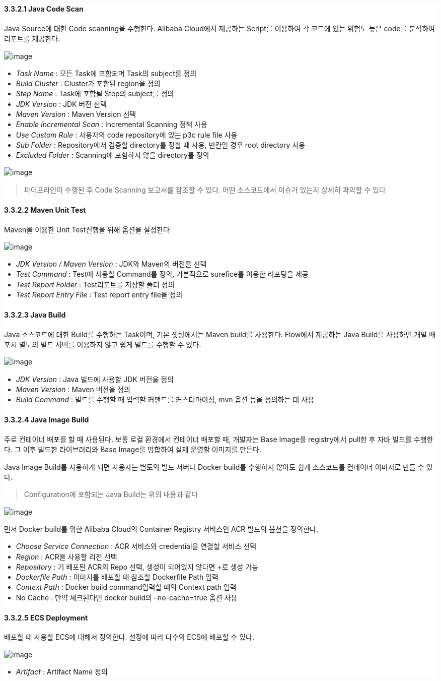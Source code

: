 <h4 id="java-code-scan">3.3.2.1 Java Code Scan</h4>
<p>Java Source에  대한  Code scanning을  수행한다. Alibaba Cloud에서  제공하는  Script를  이용하여  각  코드에  있는  위험도  높은  code를  분석하여  리포트를  제공한다.</p>
<p><img src="https://user-images.githubusercontent.com/34003729/130347876-b8a4b559-9267-4c2e-8f75-76a48bcaf458.png" alt="image"></p>
<ul>
<li><em>Task Name</em> : 모든  Task에  포함되며  Task의  subject를  정의</li>
<li><em>Build Cluster</em> : Cluster가  포함된  region을  정의</li>
<li><em>Step Name</em> : Task에  포함될  Step의  subject를  정의</li>
<li><em>JDK Version</em> : JDK 버전  선택</li>
<li><em>Maven Version</em> : Maven Version 선택</li>
<li><em>Enable Incremental Scan</em> : Incremental Scanning 정책  사용</li>
<li><em>Use Custom Rule</em> : 사용자의  code repository에  있는  p3c rule file 사용</li>
<li><em>Sub Folder</em> : Repository에서  검증할  directory를  정할  때  사용, 빈칸일  경우  root directory 사용</li>
<li><em>Excluded Folder</em> : Scanning에  포함하지  않을  directory를  정의</li>
</ul>
<p><img src="https://user-images.githubusercontent.com/34003729/130347895-cefda870-85a4-47e2-895b-47518b7839ec.png" alt="image"></p>
<blockquote>
<p>파이프라인이  수행된  후  Code Scanning 보고서를  참조할  수  있다. 어떤  소스코드에서  이슈가  있는지  상세히  파악할  수  있다</p>
</blockquote>
<h4 id="maven-unit-test">3.3.2.2 Maven Unit Test</h4>
<p>Maven을  이용한  Unit Test진행을  위해  옵션을  설정한다</p>
<p><img src="https://user-images.githubusercontent.com/34003729/130347911-43ac8a6c-7ce2-467a-9d2d-241d5e76575d.png" alt="image"></p>
<ul>
<li><em>JDK Version / Maven Version</em> : JDK와  Maven의  버전을  선택</li>
<li><em>Test Command</em> : Test에  사용할  Command를  정의, 기본적으로  surefice를  이용한  리포팅을  제공</li>
<li><em>Test Report Folder</em> : Test리포트를  저장할  폴더  정의</li>
<li><em>Test Report Entry File</em> : Test report entry file을  정의</li>
</ul>
<h4 id="java-build">3.3.2.3 Java Build</h4>
<p>Java 소스코드에  대한  Build를  수행하는  Task이며, 기본  셋팅에서는  Maven build를  사용한다. Flow에서  제공하는  Java Build를  사용하면  개발  배포시  별도의  빌드  서버를  이용하지  않고  쉽게  빌드를  수행할  수  있다.</p>
<p><img src="https://user-images.githubusercontent.com/34003729/130347931-8e172bfa-86c1-4029-8fa2-9480e52391d2.png" alt="image"></p>
<ul>
<li><em>JDK Version</em> : Java 빌드에  사용할  JDK 버전을  정의</li>
<li><em>Maven Version</em> : Maven 버전을  정의</li>
<li><em>Build Command</em> : 빌드를  수행할  때  입력할  커맨드를  커스터마이징, mvn 옵션  등을  정의하는  데  사용</li>
</ul>
<h4 id="java-image-build">3.3.2.4 Java Image Build</h4>
<p>주로  컨테이너  배포를  할  때  사용된다. 보통  로컬  환경에서  컨테이너  배포할  때, 개발자는  Base Image를  registry에서  pull한  후  자바  빌드를  수행한다. 그  이후  빌드한  라이브러리와  Base Image를  병합하여  실제  운영할  이미지를  만든다.</p>
<p>Java Image Build를  사용하게  되면  사용자는  별도의  빌드  서버나  Docker build를  수행하지  않아도  쉽게  소스코드를  컨테이너  이미지로  만들  수  있다.</p>
<blockquote>
<p>Configuration에  포함되는  Java Build는  위의  내용과  같다</p>
</blockquote>
<p><img src="https://user-images.githubusercontent.com/34003729/130347956-9e04097e-5eb4-45c1-90f6-9e663e91f071.png" alt="image"></p>
<p>먼저  Docker build를  위한  Alibaba Cloud의  Container Registry 서비스인  ACR 빌드의  옵션을  정의한다.</p>
<ul>
<li><em>Choose Service Connection</em> : ACR 서비스와  credential을  연결할  서비스  선택</li>
<li><em>Region</em> : ACR을  사용할  리전  선택</li>
<li><em>Repository</em> : 기  배포된  ACR의  Repo 선택, 생성이  되어있지  않다면  +로  생성  가능</li>
<li><em>Dockerfile Path</em> : 이미지를  배포할  때  참조할  Dockerfile Path 입력</li>
<li><em>Context Path</em> : Docker build command입력할  때의  Context path 입력</li>
<li>No Cache : 만약  체크된다면  docker build의  –no-cache=true 옵션  사용</li>
</ul>
<h4 id="ecs-deployment">3.3.2.5 ECS Deployment</h4>
<p>배포할  때  사용할  ECS에  대해서  정의한다. 설정에  따라  다수의  ECS에  배포할  수  있다.</p>
<p><img src="https://user-images.githubusercontent.com/34003729/130347978-2764fdc3-8675-40a3-9023-6c9784223651.png" alt="image"></p>
<ul>
<li><em>Artifact</em> : Artifact Name 정의</li>